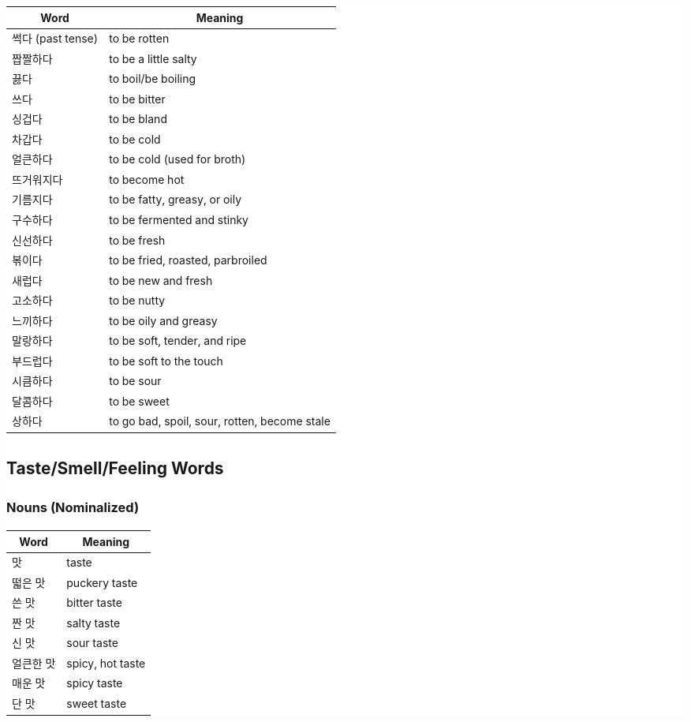 |Word |Meaning|
|---|---|
|썩다 (past tense) |to be rotten|
|짭짤하다 |to be a little salty|
|끓다 |to boil/be boiling|
|쓰다 |to be bitter|
|싱겁다 |to be bland|
|차갑다 |to be cold|
|얼큰하다 |to be cold (used for broth)|
|뜨거워지다 |to become hot|
|기름지다 |to be fatty, greasy, or oily|
|구수하다 |to be fermented and stinky|
|신선하다 |to be fresh|
|볶이다 |to be fried, roasted, parbroiled|
|새럽다 |to be new and fresh|
|고소하다 |to be nutty|
|느끼하다 |to be oily and greasy|
|말랑하다 |to be soft, tender, and ripe|
|부드럽다 |to be soft to the touch|
|시큼하다 |to be sour|
|달콤하다 |to be sweet|
|상하다 |to go bad, spoil, sour, rotten, become stale|

## Taste/Smell/Feeling Words

### Nouns (Nominalized)

|Word |Meaning
|---|---|
|맛 |taste|
|떫은 맛 |puckery taste|
|쓴 맛 |bitter taste|
|짠 맛 |salty taste|
|신 맛 |sour taste|
|얼큰한 맛 |spicy, hot taste|
|매운 맛 |spicy taste|
|단 맛 |sweet taste|
